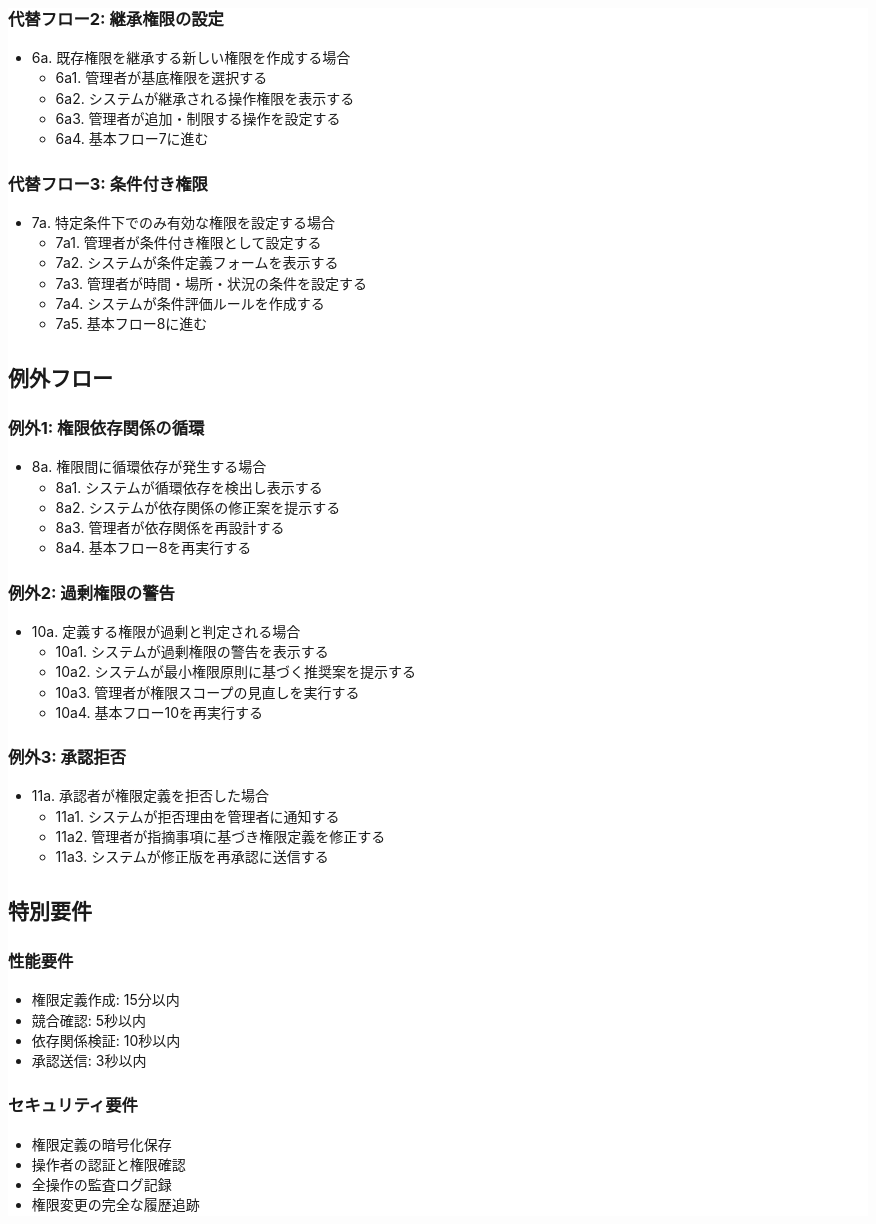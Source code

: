 ### 代替フロー2: 継承権限の設定
- 6a. 既存権限を継承する新しい権限を作成する場合
  - 6a1. 管理者が基底権限を選択する
  - 6a2. システムが継承される操作権限を表示する
  - 6a3. 管理者が追加・制限する操作を設定する
  - 6a4. 基本フロー7に進む

### 代替フロー3: 条件付き権限
- 7a. 特定条件下でのみ有効な権限を設定する場合
  - 7a1. 管理者が条件付き権限として設定する
  - 7a2. システムが条件定義フォームを表示する
  - 7a3. 管理者が時間・場所・状況の条件を設定する
  - 7a4. システムが条件評価ルールを作成する
  - 7a5. 基本フロー8に進む

## 例外フロー

### 例外1: 権限依存関係の循環
- 8a. 権限間に循環依存が発生する場合
  - 8a1. システムが循環依存を検出し表示する
  - 8a2. システムが依存関係の修正案を提示する
  - 8a3. 管理者が依存関係を再設計する
  - 8a4. 基本フロー8を再実行する

### 例外2: 過剰権限の警告
- 10a. 定義する権限が過剰と判定される場合
  - 10a1. システムが過剰権限の警告を表示する
  - 10a2. システムが最小権限原則に基づく推奨案を提示する
  - 10a3. 管理者が権限スコープの見直しを実行する
  - 10a4. 基本フロー10を再実行する

### 例外3: 承認拒否
- 11a. 承認者が権限定義を拒否した場合
  - 11a1. システムが拒否理由を管理者に通知する
  - 11a2. 管理者が指摘事項に基づき権限定義を修正する
  - 11a3. システムが修正版を再承認に送信する

## 特別要件

### 性能要件
- 権限定義作成: 15分以内
- 競合確認: 5秒以内
- 依存関係検証: 10秒以内
- 承認送信: 3秒以内

### セキュリティ要件
- 権限定義の暗号化保存
- 操作者の認証と権限確認
- 全操作の監査ログ記録
- 権限変更の完全な履歴追跡
